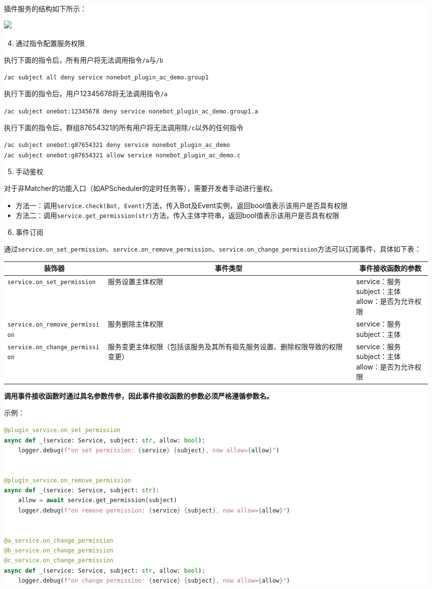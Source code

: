 插件服务的结构如下所示：

![](docs/img/2.svg)

4. 通过指令配置服务权限

执行下面的指令后，所有用户将无法调用指令`/a`与`/b`

```
/ac subject all deny service nonebot_plugin_ac_demo.group1
```

执行下面的指令后，用户12345678将无法调用指令`/a`

```
/ac subject onebot:12345678 deny service nonebot_plugin_ac_demo.group1.a
```

执行下面的指令后，群组87654321的所有用户将无法调用除`/c`以外的任何指令

```
/ac subject onebot:g87654321 deny service nonebot_plugin_ac_demo
/ac subject onebot:g87654321 allow service nonebot_plugin_ac_demo.c
```

5. 手动鉴权

对于非Matcher的功能入口（如APScheduler的定时任务等），需要开发者手动进行鉴权。

- 方法一：调用`service.check(Bot, Event)`方法，传入Bot及Event实例，返回bool值表示该用户是否具有权限
- 方法二：调用`service.get_permission(str)`方法，传入主体字符串，返回bool值表示该用户是否具有权限

6. 事件订阅

通过`service.on_set_permission`、`service.on_remove_permission`、`service.on_change_permission`方法可以订阅事件，具体如下表：

| 装饰器                            | 事件类型                                  | 事件接收函数的参数                                 |
|--------------------------------|---------------------------------------|-------------------------------------------|
| `service.on_set_permission`    | 服务设置主体权限                              | service：服务<br>subject：主体<br>allow：是否为允许权限 |
| `service.on_remove_permission` | 服务删除主体权限                              | service：服务<br>subject：主体                  |
| `service.on_change_permission` | 服务变更主体权限（包括该服务及其所有祖先服务设置、删除权限导致的权限变更） | service：服务<br>subject：主体<br>allow：是否为允许权限 |

**调用事件接收函数时通过具名参数传参，因此事件接收函数的参数必须严格遵循参数名。**

示例：

```python
@plugin_service.on_set_permission
async def _(service: Service, subject: str, allow: bool):
    logger.debug(f"on set permission: {service} {subject}, now allow={allow}")


@plugin_service.on_remove_permission
async def _(service: Service, subject: str):
    allow = await service.get_permission(subject)
    logger.debug(f"on remove permission: {service} {subject}, now allow={allow}")


@a_service.on_change_permission
@b_service.on_change_permission
@c_service.on_change_permission
async def _(service: Service, subject: str, allow: bool):
    logger.debug(f"on change permission: {service} {subject}, now allow={allow}")
```
